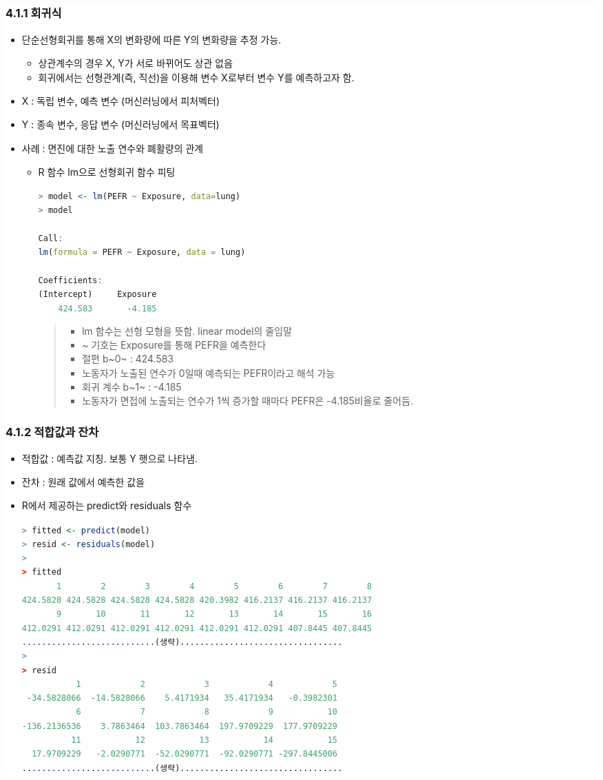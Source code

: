 

### 4.1.1 회귀식 

- 단순선형회귀를 통해 X의 변화량에 따른 Y의 변화량을 추정 가능.

  - 상관계수의 경우 X, Y가 서로 바뀌어도 상관 없음
  - 회귀에서는 선형관계(즉, 직선)을 이용해 변수 X로부터 변수 Y를 예측하고자 함.

- X : 독립 변수, 예측 변수 (머신러닝에서 피처벡터)

- Y : 종속 변수, 응답 변수 (머신러닝에서 목표벡터)

- 사례 : 면진에 대한 노출 연수와 폐활량의 관계

  - R 함수 lm으로 선형회귀 함수 피팅

    ```R
    > model <- lm(PEFR ~ Exposure, data=lung)
    > model
    
    Call:
    lm(formula = PEFR ~ Exposure, data = lung)
    
    Coefficients:
    (Intercept)     Exposure  
        424.583       -4.185
    ```

    >- lm 함수는 선형 모형을 뜻함. linear model의 줄임말
    >- ~ 기호는 Exposure를 통해 PEFR을 예측한다
    >- 절편 b~0~ : 424.583
    >  - 노동자가 노출된 연수가 0일때 예측되는 PEFR이라고 해석 가능
    >- 회귀 계수 b~1~ : -4.185
    >  - 노동자가 면접에 노출되는 연수가 1씩 증가할 때마다 PEFR은 -4.185비율로 줄어듬.



### 4.1.2 적합값과 잔차

- 적합값 : 예측값 지칭. 보통  Y 햇으로 나타냄.

- 잔차 : 원래 값에서 예측한 값을 

- R에서 제공하는 predict와 residuals 함수

  ```R
  > fitted <- predict(model)
  > resid <- residuals(model)
  > 
  > fitted
         1        2        3        4        5        6        7        8 
  424.5828 424.5828 424.5828 424.5828 420.3982 416.2137 416.2137 416.2137 
         9       10       11       12       13       14       15       16 
  412.0291 412.0291 412.0291 412.0291 412.0291 412.0291 407.8445 407.8445 
  ...........................(생략).................................      
  > 
  > resid
             1            2            3            4            5 
   -34.5828066  -14.5828066    5.4171934   35.4171934   -0.3982301 
             6            7            8            9           10 
  -136.2136536    3.7863464  103.7863464  197.9709229  177.9709229 
            11           12           13           14           15 
    17.9709229   -2.0290771  -52.0290771  -92.0290771 -297.8445006 
  ...........................(생략).................................
  ```
